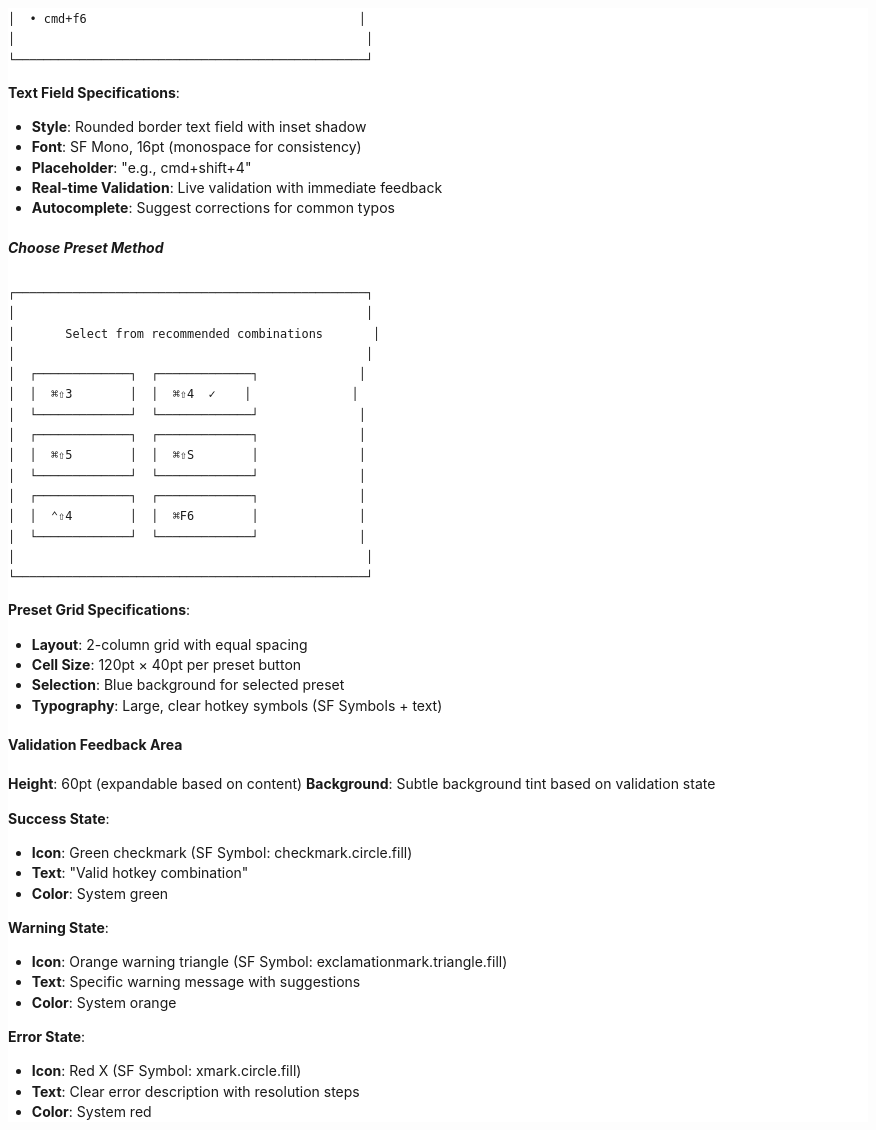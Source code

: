 ```
│  • cmd+f6                                      │
│                                                 │
└─────────────────────────────────────────────────┘
```

**Text Field Specifications**:
- **Style**: Rounded border text field with inset shadow
- **Font**: SF Mono, 16pt (monospace for consistency)
- **Placeholder**: "e.g., cmd+shift+4"
- **Real-time Validation**: Live validation with immediate feedback
- **Autocomplete**: Suggest corrections for common typos

##### Choose Preset Method
```
┌─────────────────────────────────────────────────┐
│                                                 │
│       Select from recommended combinations       │
│                                                 │
│  ┌─────────────┐  ┌─────────────┐              │
│  │  ⌘⇧3        │  │  ⌘⇧4  ✓    │              │
│  └─────────────┘  └─────────────┘              │
│  ┌─────────────┐  ┌─────────────┐              │
│  │  ⌘⇧5        │  │  ⌘⇧S        │              │
│  └─────────────┘  └─────────────┘              │
│  ┌─────────────┐  ┌─────────────┐              │
│  │  ⌃⇧4        │  │  ⌘F6        │              │
│  └─────────────┘  └─────────────┘              │
│                                                 │
└─────────────────────────────────────────────────┘
```

**Preset Grid Specifications**:
- **Layout**: 2-column grid with equal spacing
- **Cell Size**: 120pt × 40pt per preset button
- **Selection**: Blue background for selected preset
- **Typography**: Large, clear hotkey symbols (SF Symbols + text)

#### Validation Feedback Area

**Height**: 60pt (expandable based on content)
**Background**: Subtle background tint based on validation state

**Success State**:
- **Icon**: Green checkmark (SF Symbol: checkmark.circle.fill)
- **Text**: "Valid hotkey combination"
- **Color**: System green

**Warning State**:
- **Icon**: Orange warning triangle (SF Symbol: exclamationmark.triangle.fill)  
- **Text**: Specific warning message with suggestions
- **Color**: System orange

**Error State**:
- **Icon**: Red X (SF Symbol: xmark.circle.fill)
- **Text**: Clear error description with resolution steps
- **Color**: System red
